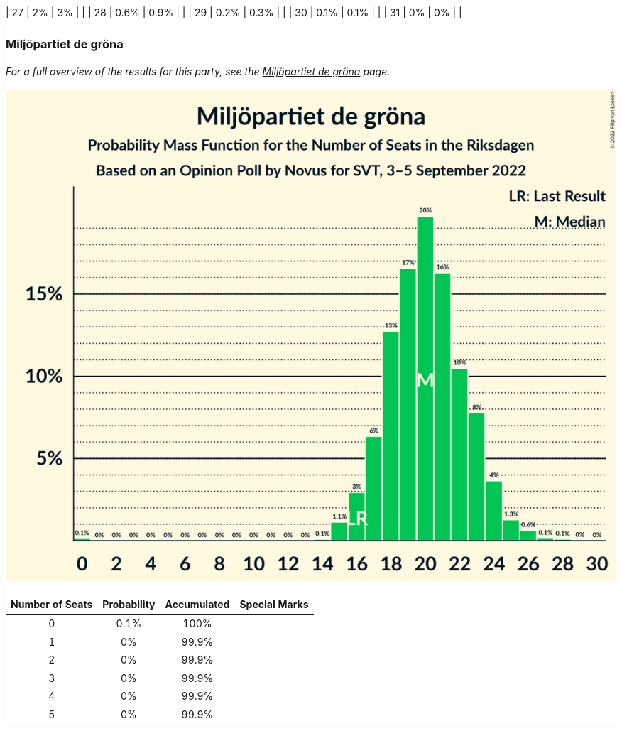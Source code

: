 | 27 | 2% | 3% |  |
| 28 | 0.6% | 0.9% |  |
| 29 | 0.2% | 0.3% |  |
| 30 | 0.1% | 0.1% |  |
| 31 | 0% | 0% |  |

### Miljöpartiet de gröna

*For a full overview of the results for this party, see the [Miljöpartiet de gröna](party-miljöpartietdegröna.html) page.*

![Graph with seats probability mass function not yet produced](2022-09-05-Novus-seats-pmf-miljöpartietdegröna.png "Seats Probability Mass Function")

| Number of Seats | Probability | Accumulated | Special Marks |
|:---------------:|:-----------:|:-----------:|:-------------:|
| 0 | 0.1% | 100% |  |
| 1 | 0% | 99.9% |  |
| 2 | 0% | 99.9% |  |
| 3 | 0% | 99.9% |  |
| 4 | 0% | 99.9% |  |
| 5 | 0% | 99.9% |  |